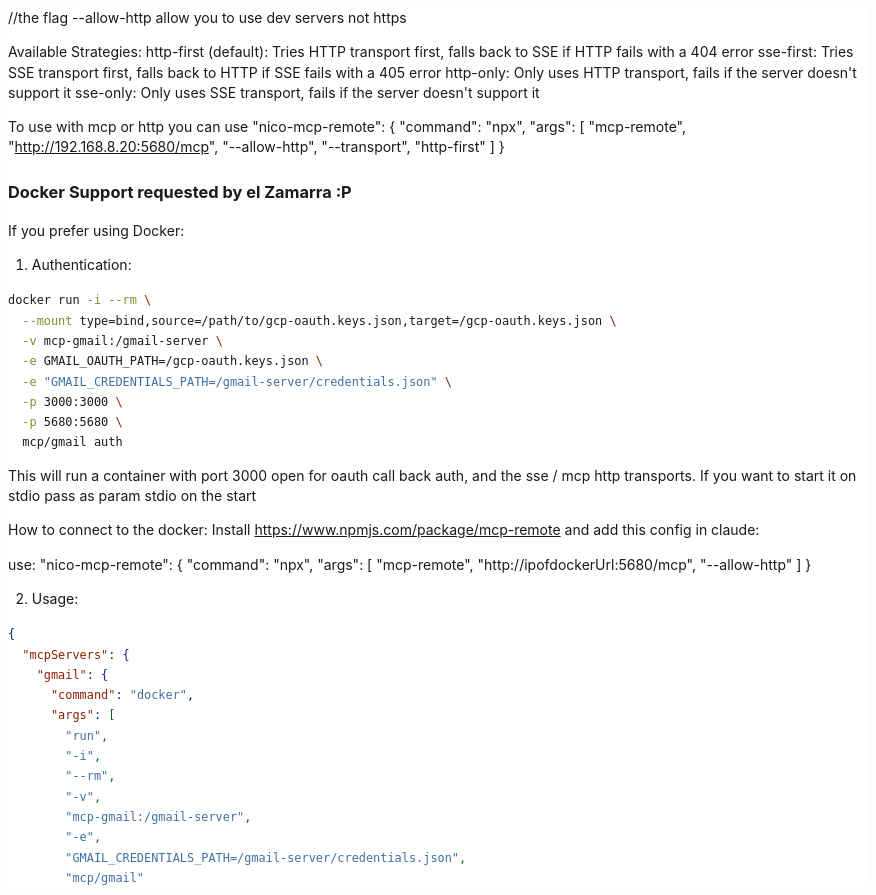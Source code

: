 //the flag --allow-http allow you to use dev servers not https

Available Strategies:
http-first (default): Tries HTTP transport first, falls back to SSE if HTTP fails with a 404 error
sse-first: Tries SSE transport first, falls back to HTTP if SSE fails with a 405 error
http-only: Only uses HTTP transport, fails if the server doesn't support it
sse-only: Only uses SSE transport, fails if the server doesn't support it

To use with mcp or http you can use 
"nico-mcp-remote": {
      "command": "npx",
      "args": [
        "mcp-remote", 
        "http://192.168.8.20:5680/mcp",
        "--allow-http",
        "--transport",
        "http-first"
      ]
    }

### Docker Support requested by el Zamarra :P

If you prefer using Docker:

1. Authentication:
```bash
docker run -i --rm \
  --mount type=bind,source=/path/to/gcp-oauth.keys.json,target=/gcp-oauth.keys.json \
  -v mcp-gmail:/gmail-server \
  -e GMAIL_OAUTH_PATH=/gcp-oauth.keys.json \
  -e "GMAIL_CREDENTIALS_PATH=/gmail-server/credentials.json" \
  -p 3000:3000 \
  -p 5680:5680 \
  mcp/gmail auth
```
This will run a container with port 3000 open for oauth call back auth, and the sse / mcp http transports. If you want to start it on stdio pass as param stdio on the start

How to connect to the docker:
Install https://www.npmjs.com/package/mcp-remote and add this config in claude:

use:
"nico-mcp-remote": {
      "command": "npx",
      "args": [
        "mcp-remote", 
        "http://ipofdockerUrl:5680/mcp",
        "--allow-http"
      ]
    }


2. Usage:
```json
{
  "mcpServers": {
    "gmail": {
      "command": "docker",
      "args": [
        "run",
        "-i",
        "--rm",
        "-v",
        "mcp-gmail:/gmail-server",
        "-e",
        "GMAIL_CREDENTIALS_PATH=/gmail-server/credentials.json",
        "mcp/gmail"
```